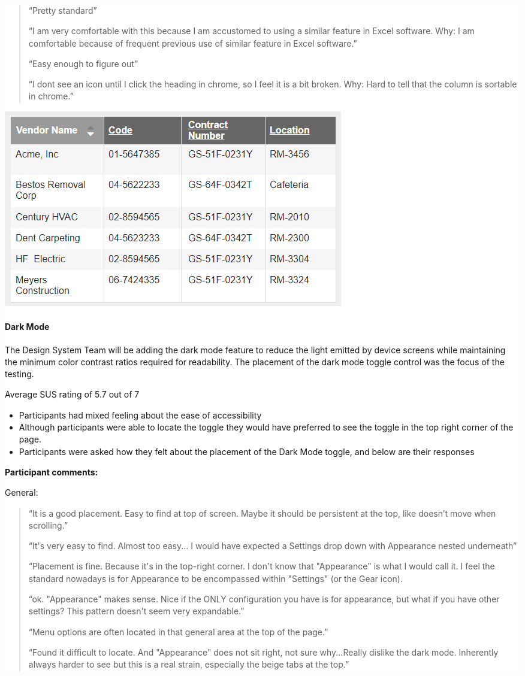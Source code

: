 >
> “Pretty standard”
>
> “I am very comfortable with this because I am accustomed to using a similar feature in Excel software. Why: I am comfortable because of frequent previous use of similar feature in Excel software.”
>
> “Easy enough to figure out”
>
> “I dont see an icon until I click the heading in chrome, so I feel it is a bit broken. Why: Hard to tell that the column is sortable in chrome.”

![Table with Sorting](./screenshots/round-20/09-table-sorting.png)

#### **Dark Mode**

The Design System Team will be adding the dark mode feature to reduce the light emitted by device screens while maintaining the minimum color contrast ratios required for readability. The placement of the dark mode toggle control was the focus of the testing.

Average SUS rating of 5.7 out of 7

- Participants had mixed feeling about the ease of accessibility
- Although participants were able to locate the toggle they would have preferred to see the toggle in the top right corner of the page.
- Participants were asked how they felt about the placement of the Dark Mode toggle, and below are their responses

**Participant comments:**

General:

> “It is a good placement. Easy to find at top of screen. Maybe it should be persistent at the top, like doesn’t move when scrolling.”
>
> “It's very easy to find. Almost too easy... I would have expected a Settings drop down with Appearance nested underneath”
>
> “Placement is fine. Because it's in the top-right corner. I don't know that "Appearance" is what I would call it. I feel the standard nowadays is for Appearance to be encompassed within "Settings" (or the Gear icon).
>
> “ok. "Appearance" makes sense. Nice if the ONLY configuration you have is for appearance, but what if you have other settings? This pattern doesn't seem very expandable.”
>
> “Menu options are often located in that general area at the top of the page.”
>
> “Found it difficult to locate. And "Appearance" does not sit right, not sure why...Really dislike the dark mode. Inherently always harder to see but this is a real strain, especially the beige tabs at the top.”
>